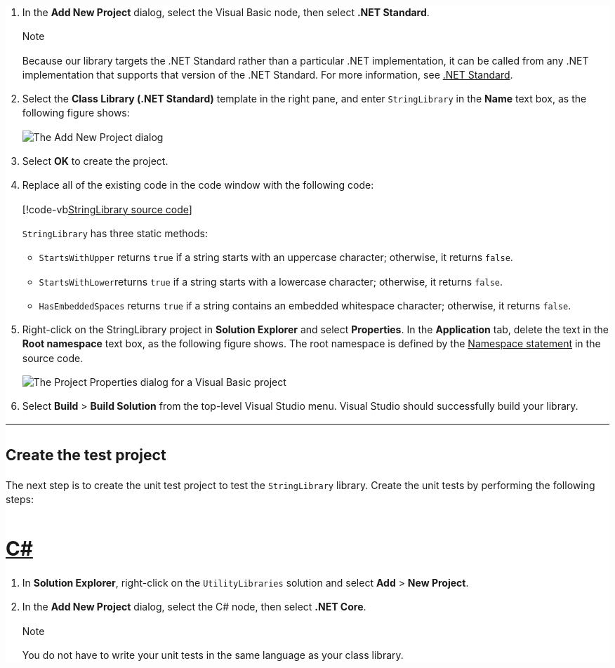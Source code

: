 1. In the **Add New Project** dialog, select the Visual Basic node, then select **.NET Standard**.

   > [!NOTE]
   > Because our library targets the .NET Standard rather than a particular .NET implementation, it can be called from any .NET implementation that supports that version of the .NET Standard. For more information, see [.NET Standard](/dotnet/standard/net-standard).

1. Select the **Class Library (.NET Standard)** template in the right pane, and enter `StringLibrary` in the **Name** text box, as the following figure shows:

   ![The **Add New Project** dialog](./media/lut-start/add-project-vb.png)

1. Select **OK** to create the project.

1. Replace all of the existing code in the code window with the following code:

   [!code-vb[StringLibrary source code](samples/visual-basic/utilitylibraries/stringlibrary/class1.vb)]

   `StringLibrary` has three static methods:

      - `StartsWithUpper` returns `true` if a string starts with an uppercase character; otherwise, it returns `false`.

      - `StartsWithLower`returns `true` if a string starts with a lowercase character; otherwise, it returns `false`.

      - `HasEmbeddedSpaces` returns `true` if a string contains an embedded whitespace character; otherwise, it returns `false`.

1. Right-click on the StringLibrary project in **Solution Explorer** and select **Properties**. In the **Application** tab, delete the text in the **Root namespace** text box, as the following figure shows. The root namespace is defined by the [Namespace statement](/dotnet/visual-basic/language-reference/statements/namespace-statement) in the source code.

   ![The Project Properties dialog for a Visual Basic project](./media/lut-start/vb-properties.png)

1. Select **Build** > **Build Solution** from the top-level Visual Studio menu. Visual Studio should successfully build your library.

---

## Create the test project

The next step is to create the unit test project to test the `StringLibrary` library. Create the unit tests by performing the following steps:

# [C#](#tab/csharp)

1. In **Solution Explorer**, right-click on the `UtilityLibraries` solution and select **Add** > **New Project**.

1. In the **Add New Project** dialog, select the C# node, then select **.NET Core**.

   > [!NOTE]
   > You do not have to write your unit tests in the same language as your class library.
